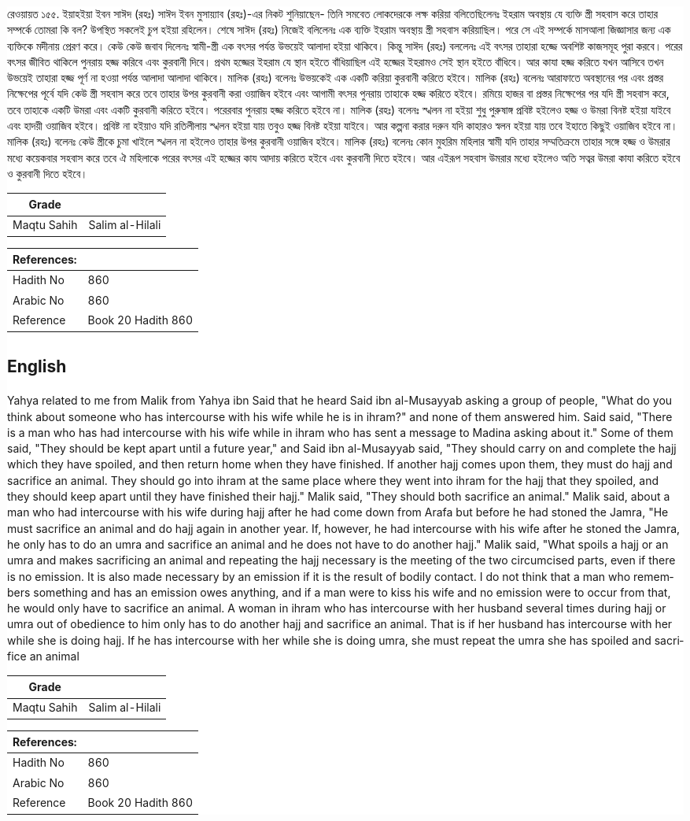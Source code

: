 রেওয়ায়ত ১৫৫. ইয়াহইয়া ইবন সাঈদ (রহঃ) সাঈদ ইবন মুসায়্যাব (রহঃ)-এর নিকট শুনিয়াছেন- তিনি সমবেত লোকদেরকে লক্ষ করিয়া বলিতেছিলেনঃ ইহরাম অবস্থায় যে ব্যক্তি স্ত্রী সহবাস করে তাহার সম্পর্কে তোমরা কি বল? উপস্থিত সকলেই চুপ হইয়া রহিলেন। শেষে সাঈদ (রহঃ) নিজেই বলিলেনঃ এক ব্যক্তি ইহরাম অবস্থায় স্ত্রী সহবাস করিয়াছিল। পরে সে এই সম্পর্কে মাসআলা জিজ্ঞাসার জন্য এক ব্যক্তিকে মদীনায় প্রেরণ করে। কেউ কেউ জবাব দিলেনঃ স্বামী-স্ত্রী এক বৎসর পর্যন্ত উভয়েই আলাদা হইয়া থাকিবে। কিন্তু সাঈদ (রহঃ) বললেনঃ এই বৎসর তাহারা হজ্জে অবশিষ্ট কাজসমূহ পুরা করবে। পরের বৎসর জীবিত থাকিলে পুনরায় হজ্জ করিবে এবং কুরবানী দিবে। প্রথম হজ্জের ইহরাম যে স্থান হইতে বাঁধিয়াছিল এই হজ্জের ইহরামও সেই স্থান হইতে বাঁধিবে। আর কাযা হজ্জ করিতে যখন আসিবে তখন উভয়েই তাহারা হজ্জ পূর্ণ না হওয়া পর্যন্ত আলাদা আলাদা থাকিবে। মালিক (রহঃ) বলেনঃ উভয়কেই এক একটি করিয়া কুরবানী করিতে হইবে। মালিক (রহঃ) বলেনঃ আরাফাতে অবস্থানের পর এবং প্রস্তর নিক্ষেপের পূর্বে যদি কেউ স্ত্রী সহবাস করে তবে তাহার উপর কুরবানী করা ওয়াজিব হইবে এবং আগামী বৎসর পুনরায় তাহাকে হজ্জ করিতে হইবে। রমিয়ে হাজর বা প্রস্তর নিক্ষেপের পর যদি স্ত্রী সহবাস করে, তবে তাহাকে একটি উমরা এবং একটি কুরবানী করিতে হইবে। পরেরবার পুনরায় হজ্জ করিতে হইবে না। মালিক (রহঃ) বলেনঃ স্খলন না হইয়া শুধু পুরুষাঙ্গ প্রবিষ্ট হইলেও হজ্জ ও উমরা বিনষ্ট হইয়া যাইবে এবং হাদয়ী ওয়াজিব হইবে। প্রবিষ্ট না হইয়াও যদি রতিলীলায় স্খলন হইয়া যায় তবুও হজ্জ বিনষ্ট হইয়া যাইবে। আর কল্পনা করার দরুন যদি কাহারও স্বলন হইয়া যায় তবে ইহাতে কিছুই ওয়াজিব হইবে না। মালিক (রহঃ) বলেনঃ কেউ স্ত্রীকে চুমা খাইলে স্খলন না হইলেও তাহার উপর কুরবানী ওয়াজিব হইবে। মালিক (রহঃ) বলেনঃ কোন মুহরিম মহিলার স্বামী যদি তাহার সম্মতিক্রমে তাহার সঙ্গে হজ্জ ও উমরার মধ্যে কয়েকবার সহবাস করে তবে ঐ মহিলাকে পরের বৎসর এই হজ্জের কায আদায় করিতে হইবে এবং কুরবানী দিতে হইবে। আর এইরূপ সহবাস উমরার মধ্যে হইলেও অতি সত্বর উমরা কাযা করিতে হইবে ও কুরবানী দিতে হইবে।
</div>
<div style={{backgroundColor:'#f8f9fa',padding:20, marginBottom: 10}}><table> <thead> <tr> <th>Grade</th> <th></th> </tr> </thead> <tbody> <tr><td>Maqtu Sahih</td><td>Salim al-Hilali</td></tr></tbody></table><table> <thead> <tr> <th>References:</th> <th></th> </tr> </thead> <tbody><tr><td>Hadith No</td><td>860</td></tr><tr><td>Arabic No</td><td>860</td></tr><tr><td>Reference</td><td>Book 20 Hadith 860</td></tr></tbody></table></div>

## English


<div dir="ltr" lang="en" style={{fontSize:'larger',backgroundColor:'#f8f9fa',padding:20}}>
Yahya related to me from Malik from Yahya ibn Said that he heard Said ibn al-Musayyab asking a group of people, "What do you think about someone who has intercourse with his wife while he is in ihram?" and none of them answered him. Said said, "There is a man who has had intercourse with his wife while in ihram who has sent a message to Madina asking about it." Some of them said, "They should be kept apart until a future year," and Said ibn al-Musayyab said, "They should carry on and complete the hajj which they have spoiled, and then return home when they have finished. If another hajj comes upon them, they must do hajj and sacrifice an animal. They should go into ihram at the same place where they went into ihram for the hajj that they spoiled, and they should keep apart until they have finished their hajj." Malik said, "They should both sacrifice an animal." Malik said, about a man who had intercourse with his wife during hajj after he had come down from Arafa but before he had stoned the Jamra, "He must sacrifice an animal and do hajj again in another year. If, however, he had intercourse with his wife after he stoned the Jamra, he only has to do an umra and sacrifice an animal and he does not have to do another hajj." Malik said, "What spoils a hajj or an umra and makes sacrificing an animal and repeating the hajj necessary is the meeting of the two circumcised parts, even if there is no emission. It is also made necessary by an emission if it is the result of bodily contact. I do not think that a man who remembers something and has an emission owes anything, and if a man were to kiss his wife and no emission were to occur from that, he would only have to sacrifice an animal. A woman in ihram who has intercourse with her husband several times during hajj or umra out of obedience to him only has to do another hajj and sacrifice an animal. That is if her husband has intercourse with her while she is doing hajj. If he has intercourse with her while she is doing umra, she must repeat the umra she has spoiled and sacrifice an animal
</div>
<div style={{backgroundColor:'#f8f9fa',padding:20, marginBottom: 10}}><table> <thead> <tr> <th>Grade</th> <th></th> </tr> </thead> <tbody> <tr><td>Maqtu Sahih</td><td>Salim al-Hilali</td></tr></tbody></table><table> <thead> <tr> <th>References:</th> <th></th> </tr> </thead> <tbody><tr><td>Hadith No</td><td>860</td></tr><tr><td>Arabic No</td><td>860</td></tr><tr><td>Reference</td><td>Book 20 Hadith 860</td></tr></tbody></table></div>
